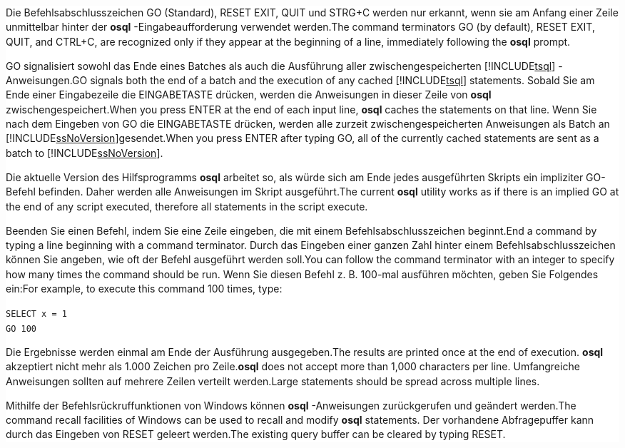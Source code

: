  <span data-ttu-id="fb3f7-262">Die Befehlsabschlusszeichen GO (Standard), RESET EXIT, QUIT und STRG+C werden nur erkannt, wenn sie am Anfang einer Zeile unmittelbar hinter der **osql** -Eingabeaufforderung verwendet werden.</span><span class="sxs-lookup"><span data-stu-id="fb3f7-262">The command terminators GO (by default), RESET EXIT, QUIT, and CTRL+C, are recognized only if they appear at the beginning of a line, immediately following the **osql** prompt.</span></span>  
  
 <span data-ttu-id="fb3f7-263">GO signalisiert sowohl das Ende eines Batches als auch die Ausführung aller zwischengespeicherten [!INCLUDE[tsql](../includes/tsql-md.md)] -Anweisungen.</span><span class="sxs-lookup"><span data-stu-id="fb3f7-263">GO signals both the end of a batch and the execution of any cached [!INCLUDE[tsql](../includes/tsql-md.md)] statements.</span></span> <span data-ttu-id="fb3f7-264">Sobald Sie am Ende einer Eingabezeile die EINGABETASTE drücken, werden die Anweisungen in dieser Zeile von **osql** zwischengespeichert.</span><span class="sxs-lookup"><span data-stu-id="fb3f7-264">When you press ENTER at the end of each input line, **osql** caches the statements on that line.</span></span> <span data-ttu-id="fb3f7-265">Wenn Sie nach dem Eingeben von GO die EINGABETASTE drücken, werden alle zurzeit zwischengespeicherten Anweisungen als Batch an [!INCLUDE[ssNoVersion](../includes/ssnoversion-md.md)]gesendet.</span><span class="sxs-lookup"><span data-stu-id="fb3f7-265">When you press ENTER after typing GO, all of the currently cached statements are sent as a batch to [!INCLUDE[ssNoVersion](../includes/ssnoversion-md.md)].</span></span>  
  
 <span data-ttu-id="fb3f7-266">Die aktuelle Version des Hilfsprogramms **osql** arbeitet so, als würde sich am Ende jedes ausgeführten Skripts ein impliziter GO-Befehl befinden. Daher werden alle Anweisungen im Skript ausgeführt.</span><span class="sxs-lookup"><span data-stu-id="fb3f7-266">The current **osql** utility works as if there is an implied GO at the end of any script executed, therefore all statements in the script execute.</span></span>  
  
 <span data-ttu-id="fb3f7-267">Beenden Sie einen Befehl, indem Sie eine Zeile eingeben, die mit einem Befehlsabschlusszeichen beginnt.</span><span class="sxs-lookup"><span data-stu-id="fb3f7-267">End a command by typing a line beginning with a command terminator.</span></span> <span data-ttu-id="fb3f7-268">Durch das Eingeben einer ganzen Zahl hinter einem Befehlsabschlusszeichen können Sie angeben, wie oft der Befehl ausgeführt werden soll.</span><span class="sxs-lookup"><span data-stu-id="fb3f7-268">You can follow the command terminator with an integer to specify how many times the command should be run.</span></span> <span data-ttu-id="fb3f7-269">Wenn Sie diesen Befehl z. B. 100-mal ausführen möchten, geben Sie Folgendes ein:</span><span class="sxs-lookup"><span data-stu-id="fb3f7-269">For example, to execute this command 100 times, type:</span></span>  
  
```  
SELECT x = 1  
GO 100  
```  
  
 <span data-ttu-id="fb3f7-270">Die Ergebnisse werden einmal am Ende der Ausführung ausgegeben.</span><span class="sxs-lookup"><span data-stu-id="fb3f7-270">The results are printed once at the end of execution.</span></span> <span data-ttu-id="fb3f7-271">**osql** akzeptiert nicht mehr als 1.000 Zeichen pro Zeile.</span><span class="sxs-lookup"><span data-stu-id="fb3f7-271">**osql** does not accept more than 1,000 characters per line.</span></span> <span data-ttu-id="fb3f7-272">Umfangreiche Anweisungen sollten auf mehrere Zeilen verteilt werden.</span><span class="sxs-lookup"><span data-stu-id="fb3f7-272">Large statements should be spread across multiple lines.</span></span>  
  
 <span data-ttu-id="fb3f7-273">Mithilfe der Befehlsrückruffunktionen von Windows können **osql** -Anweisungen zurückgerufen und geändert werden.</span><span class="sxs-lookup"><span data-stu-id="fb3f7-273">The command recall facilities of Windows can be used to recall and modify **osql** statements.</span></span> <span data-ttu-id="fb3f7-274">Der vorhandene Abfragepuffer kann durch das Eingeben von RESET geleert werden.</span><span class="sxs-lookup"><span data-stu-id="fb3f7-274">The existing query buffer can be cleared by typing RESET.</span></span>  
  